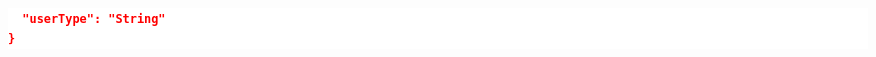 ```json
  "userType": "String"
}
```




[educationuser]: educationuser.md
[educationclass]: educationclass.md
[educationschool]: educationschool.md
[educationassignment]: educationassignment.md
[educationteacher]: educationteacher.md
[educationstudent]: educationstudent.md
[relatedcontact]: relatedcontact.md
[physicaladdress]: physicaladdress.md
[provisionedplan]: provisionedplan.md
[passwordprofile]: passwordprofile.md
[identityset]: identityset.md
[assignedplan]: assignedplan.md
[assignedlicense]: assignedlicense.md
[user]: user.md
[directoryobject]: directoryobject.md
